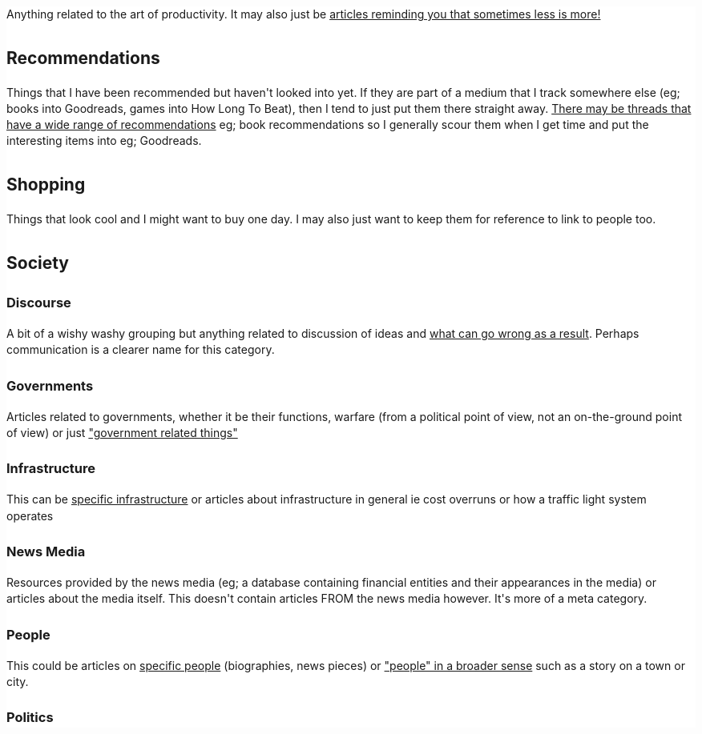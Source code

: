 Anything related to the art of productivity. It may also just be [articles reminding you that sometimes less is more!](https://nesslabs.com/jomo)

## Recommendations

Things that I have been recommended but haven't looked into yet. If they are part of a medium that I track somewhere else (eg; books into Goodreads, games into How Long To Beat), then I tend to just put them there straight away. [There may be threads that have a wide range of recommendations](https://www.neogaf.com/threads/dead-franchises-almost-nobody-but-you-seems-to-want-back.1355948/) eg; book recommendations so I generally scour them when I get time and put the interesting items into eg; Goodreads.

## Shopping

Things that look cool and I might want to buy one day. I may also just want to keep them for reference to link to people too.

## Society

### Discourse

A bit of a wishy washy grouping but anything related to discussion of ideas and [what can go wrong as a result](https://en.wikipedia.org/wiki/G._K._Chesterton#Chesterton.27s_fence). Perhaps communication is a clearer name for this category.

### Governments

Articles related to governments, whether it be their functions, warfare (from a political point of view, not an on-the-ground point of view) or just ["government related things"](https://web.archive.org/web/20071031080918/http://www.geocities.com/capecanaveral/4411/apollo13.htm)

### Infrastructure

This can be [specific infrastructure](https://en.wikipedia.org/wiki/Signalling_System_No._7) or articles about infrastructure in general ie cost overruns or how a traffic light system operates

### News Media

Resources provided by the news media (eg; a database containing financial entities and their appearances in the media) or articles about the media itself. This doesn't contain articles FROM the news media however. It's more of a meta category.

### People

This could be articles on [specific people](https://en.wikipedia.org/wiki/Robert_Parker_(wine_critic)) (biographies, news pieces) or ["people" in a broader sense](https://www.buzzfeednews.com/article/scottlucas/san-francisco-spent-a-decade-being-rich-important-and) such as a story on a town or city.

### Politics
